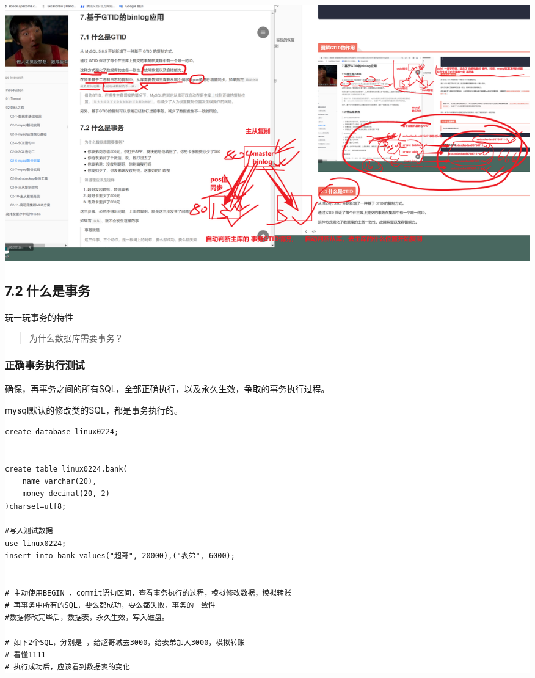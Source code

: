 ![1660015502053](pic/1660015502053.png)







## 7.2 什么是事务

玩一玩事务的特性



> 为什么数据库需要事务？

````

````



### 正确事务执行测试

确保，再事务之间的所有SQL，全部正确执行，以及永久生效，争取的事务执行过程。

mysql默认的修改类的SQL，都是事务执行的。

```
create database linux0224;


create table linux0224.bank(
    name varchar(20),
    money decimal(20, 2)
)charset=utf8;

#写入测试数据
use linux0224;
insert into bank values("超哥", 20000),("表弟", 6000);


# 主动使用BEGIN ，commit语句区间，查看事务执行的过程，模拟修改数据，模拟转账
# 再事务中所有的SQL，要么都成功，要么都失败，事务的一致性
#数据修改完毕后，数据表，永久生效，写入磁盘。

# 如下2个SQL，分别是 ，给超哥减去3000，给表弟加入3000，模拟转账
# 看懂1111
# 执行成功后，应该看到数据表的变化
```